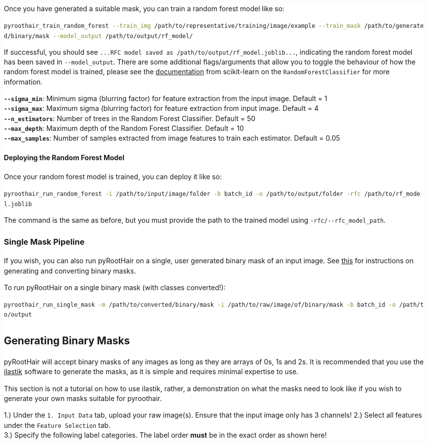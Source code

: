 Once you have generated a suitable mask, you can train a random forest model like so:

```bash
pyroothair_train_random_forest --train_img /path/to/representative/training/image/example --train_mask /path/to/generated/binary/mask --model_output /path/to/output/rf_model/
```

If successful, you should see `...RFC model saved as /path/to/output/rf_model.joblib...`, indicating the random forest model has been saved in `--model_output`. There are some additional flags/arguments that allow you to toggle the behaviour of how the random forest model is trained, please see the [documentation](https://scikit-learn.org/stable/modules/generated/sklearn.ensemble.RandomForestClassifier.html) from scikit-learn on the `RandomForestClassifier` for more information. 

**`--sigma_min`**: Minimum sigma (blurring factor) for feature extraction from the input image. Default = 1  
**`--sigma_max`**: Maximum sigma (blurring factor) for feature extraction from input image. Default = 4  
**`--n_estimators`**: Number of trees in the Random Forest Classifier. Default = 50  
**`--max_depth`**: Maximum depth of the Random Forest Classifier. Default = 10  
**`--max_samples`**: Number of samples extracted from image features to train each estimator. Default = 0.05  

#### Deploying the Random Forest Model
Once your random forest model is trained, you can deploy it like so:

```bash
pyroothair_run_random_forest -i /path/to/input/image/folder -b batch_id -o /path/to/output/folder -rfc /path/to/rf_model.joblib
```

The command is the same as before, but you must provide the path to the trained model using `-rfc/--rfc_model_path`.

### Single Mask Pipeline
If you wish, you can also run pyRootHair on a single, user generated binary mask of an input image. See [this](https://github.com/iantsang779/pyRootHair?tab=readme-ov-file#generating-binary-masks) for instructions on generating and converting binary masks. 

To run pyRootHair on a single binary mask (with classes converted!):

```bash
pyroothair_run_single_mask -m /path/to/converted/binary/mask -i /path/to/raw/image/of/binary/mask -b batch_id -o /path/to/output
```

## Generating Binary Masks
pyRootHair will accept binary masks of any images as long as they are arrays of 0s, 1s and 2s. It is recommended that you use the [ilastik](https://www.ilastik.org/) software to generate the masks, as it is simple and requires minimal expertise to use.

This section is not a tutorial on how to use ilastik, rather, a demonstration on what the masks need to look like if you wish to generate your own masks suitable for pyroothair.

1.) Under the `1. Input Data` tab, upload your raw image(s). Ensure that the input image only has 3 channels! 
2.) Select all features under the `Feature Selection` tab.  
3.) Specify the following label categories. The label order **must** be in the exact order as shown here!  
